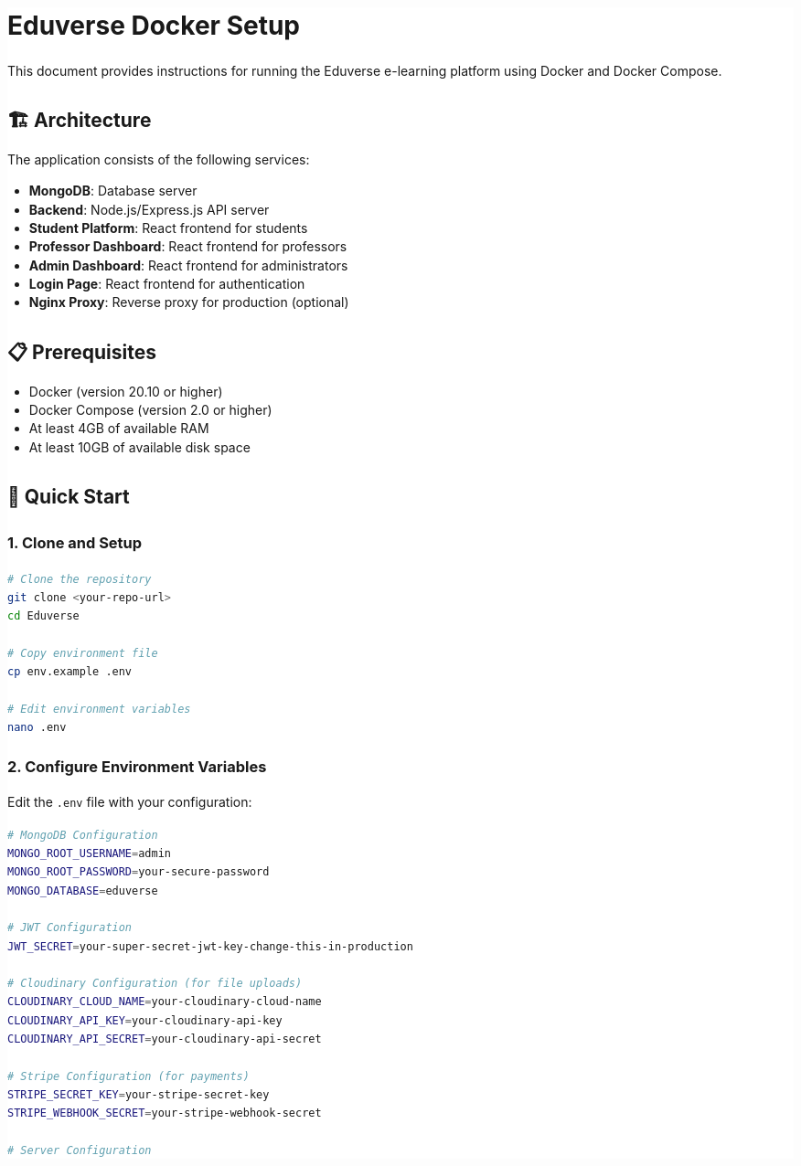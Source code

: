 # Eduverse Docker Setup

This document provides instructions for running the Eduverse e-learning platform using Docker and Docker Compose.

## 🏗️ Architecture

The application consists of the following services:

- **MongoDB**: Database server
- **Backend**: Node.js/Express.js API server
- **Student Platform**: React frontend for students
- **Professor Dashboard**: React frontend for professors
- **Admin Dashboard**: React frontend for administrators
- **Login Page**: React frontend for authentication
- **Nginx Proxy**: Reverse proxy for production (optional)

## 📋 Prerequisites

- Docker (version 20.10 or higher)
- Docker Compose (version 2.0 or higher)
- At least 4GB of available RAM
- At least 10GB of available disk space

## 🚀 Quick Start

### 1. Clone and Setup

```bash
# Clone the repository
git clone <your-repo-url>
cd Eduverse

# Copy environment file
cp env.example .env

# Edit environment variables
nano .env
```

### 2. Configure Environment Variables

Edit the `.env` file with your configuration:

```bash
# MongoDB Configuration
MONGO_ROOT_USERNAME=admin
MONGO_ROOT_PASSWORD=your-secure-password
MONGO_DATABASE=eduverse

# JWT Configuration
JWT_SECRET=your-super-secret-jwt-key-change-this-in-production

# Cloudinary Configuration (for file uploads)
CLOUDINARY_CLOUD_NAME=your-cloudinary-cloud-name
CLOUDINARY_API_KEY=your-cloudinary-api-key
CLOUDINARY_API_SECRET=your-cloudinary-api-secret

# Stripe Configuration (for payments)
STRIPE_SECRET_KEY=your-stripe-secret-key
STRIPE_WEBHOOK_SECRET=your-stripe-webhook-secret

# Server Configuration
```